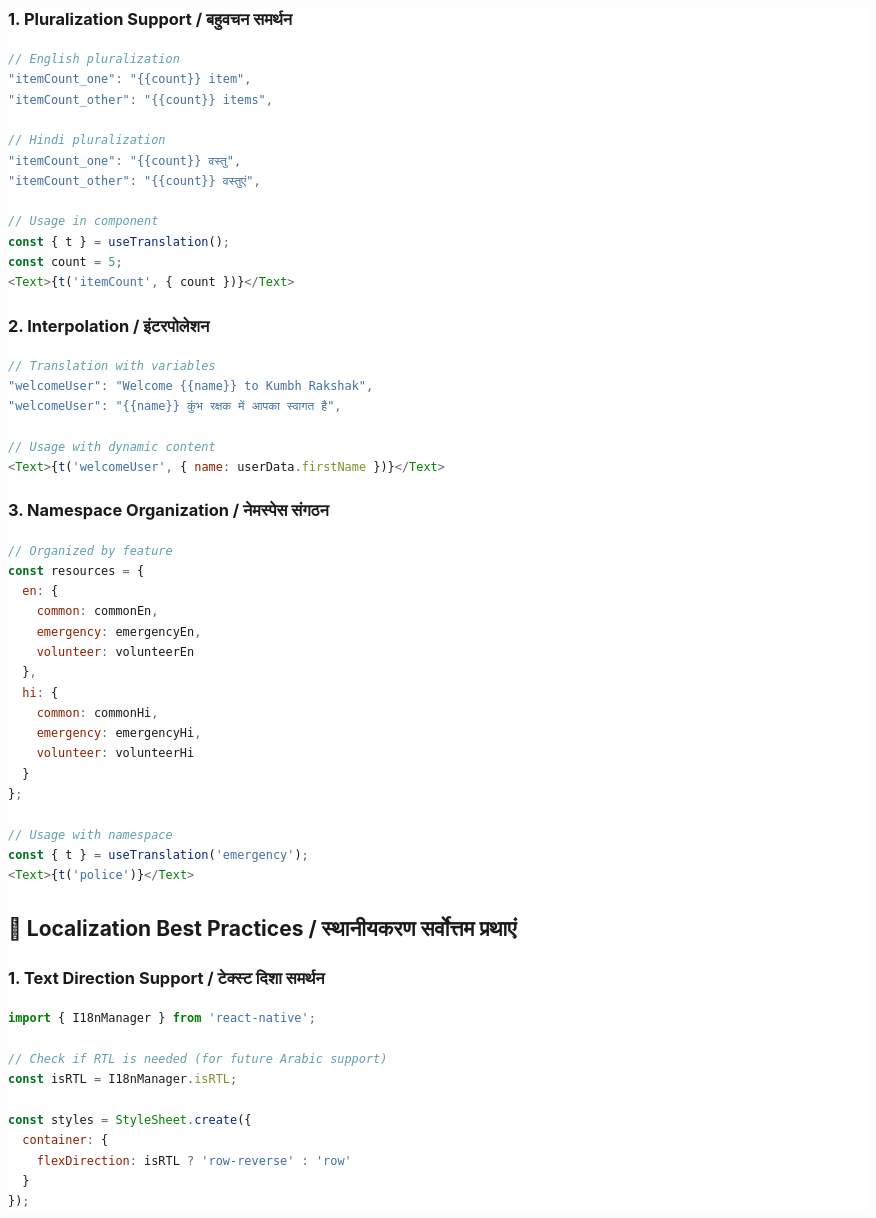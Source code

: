 ### 1. Pluralization Support / बहुवचन समर्थन
```javascript
// English pluralization
"itemCount_one": "{{count}} item",
"itemCount_other": "{{count}} items",

// Hindi pluralization
"itemCount_one": "{{count}} वस्तु",
"itemCount_other": "{{count}} वस्तुएं",

// Usage in component
const { t } = useTranslation();
const count = 5;
<Text>{t('itemCount', { count })}</Text>
```

### 2. Interpolation / इंटरपोलेशन
```javascript
// Translation with variables
"welcomeUser": "Welcome {{name}} to Kumbh Rakshak",
"welcomeUser": "{{name}} कुंभ रक्षक में आपका स्वागत है",

// Usage with dynamic content
<Text>{t('welcomeUser', { name: userData.firstName })}</Text>
```

### 3. Namespace Organization / नेमस्पेस संगठन
```javascript
// Organized by feature
const resources = {
  en: { 
    common: commonEn,
    emergency: emergencyEn,
    volunteer: volunteerEn
  },
  hi: { 
    common: commonHi,
    emergency: emergencyHi,
    volunteer: volunteerHi
  }
};

// Usage with namespace
const { t } = useTranslation('emergency');
<Text>{t('police')}</Text>
```

## 🎨 Localization Best Practices / स्थानीयकरण सर्वोत्तम प्रथाएं

### 1. Text Direction Support / टेक्स्ट दिशा समर्थन
```javascript
import { I18nManager } from 'react-native';

// Check if RTL is needed (for future Arabic support)
const isRTL = I18nManager.isRTL;

const styles = StyleSheet.create({
  container: {
    flexDirection: isRTL ? 'row-reverse' : 'row'
  }
});
```